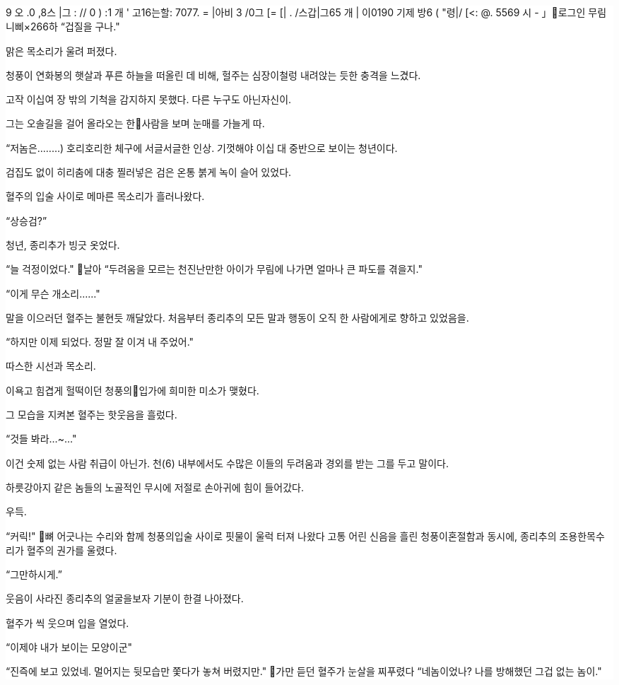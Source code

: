 9 오 .0  ,8스        |그 :   // 0 )   :1 개  '  고16는할: 7077. = |아비 3 /0그 [= [|  . /스갑|그65 개   |     이0190    기제    방6  (  "령|/    [<:       @. 5569   시    - 」로그인 무림              니삐×266하
“겁질을 구나."

맑은 목소리가 울려 퍼졌다.

청풍이 연화봉의 햇살과 푸른 하늘을 떠올린 데 비해, 헐주는 심장이철렁 내려앉는 듯한 충격을 느겼다.

고작 이십여 장 밖의 기척을 감지하지 못했다. 다른 누구도 아닌자신이.

그는 오솔길을 걸어 올라오는 한사람을 보며 눈매를 가늘게 따.

“저놈은‥……)
호리호리한 체구에 서글서글한 인상. 기껏해야 이십 대 중반으로 보이는 청년이다.

검집도 없이 히리춤에 대충 찔러넣은 검은 온통 붉게 녹이 슬어 있었다.

혈주의 입술 사이로 메마른 목소리가 흘러나왔다.

“상승검?”

청년, 종리추가 빙긋 옷었다.

“늘 걱정이었다."
날아
“두려움을 모르는 천진난만한 아이가 무림에 나가면 얼마나 큰 파도를 겪을지."

“이게 무슨 개소리……"

말을 이으러던 혈주는 불현듯 깨달았다. 처음부터 종리추의 모든 말과 행동이 오직 한 사람에게로 향하고 있었음을.

“하지만 이제 되었다. 정말 잘 이겨 내 주었어."

따스한 시선과 목소리.

이욕고 힘겹게 헐떡이던 청풍의입가에 희미한 미소가 맺혔다.

그 모습을 지켜본 혈주는 핫웃음을 흘렀다.

“것들 봐라…~…"

이건 숫제 없는 사람 취급이 아닌가. 천(6) 내부에서도 수많은 이들의 두려움과 경외를 받는 그를 두고 말이다.

하릇강아지 같은 놈들의 노골적인 무시에 저절로 손아귀에 힘이 들어갔다.

우득.

“커릭!"
뼈 어긋나는 수리와 함께 청풍의입술 사이로 핏물이 울럭 터져 나왔다
고통 어린 신음을 흘린 청풍이혼절함과 동시에, 종리추의 조용한목수리가 혈주의 권가를 울렸다.

“그만하시게.”

웃음이 사라진 종리추의 얼굴을보자 기분이 한결 나아졌다.

혈주가 씩 웃으며 입을 열었다.

“이제야 내가 보이는 모양이군"

“진즉에 보고 있었네. 멀어지는 뒷모습만 쫓다가 놓쳐 버렸지만."
가만 듣던 혈주가 눈살을 찌푸렸다
“네놈이었나? 나를 방해했던 그겁 없는 놈이."
